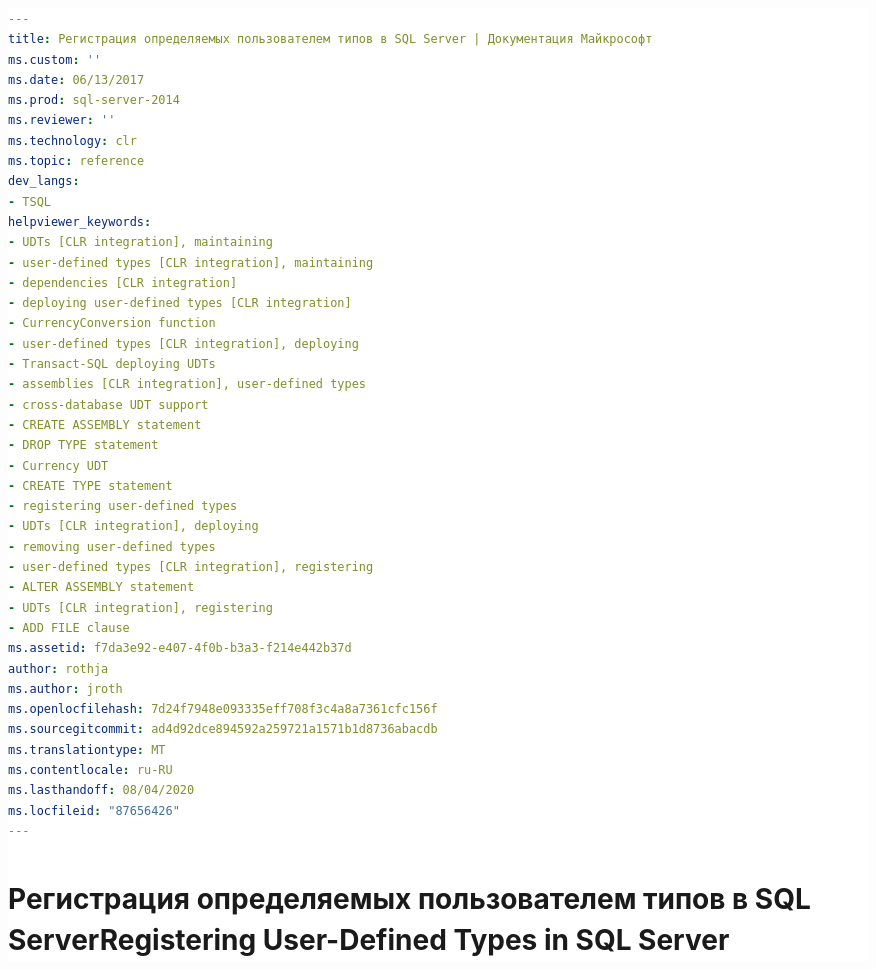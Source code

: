 ```yaml
---
title: Регистрация определяемых пользователем типов в SQL Server | Документация Майкрософт
ms.custom: ''
ms.date: 06/13/2017
ms.prod: sql-server-2014
ms.reviewer: ''
ms.technology: clr
ms.topic: reference
dev_langs:
- TSQL
helpviewer_keywords:
- UDTs [CLR integration], maintaining
- user-defined types [CLR integration], maintaining
- dependencies [CLR integration]
- deploying user-defined types [CLR integration]
- CurrencyConversion function
- user-defined types [CLR integration], deploying
- Transact-SQL deploying UDTs
- assemblies [CLR integration], user-defined types
- cross-database UDT support
- CREATE ASSEMBLY statement
- DROP TYPE statement
- Currency UDT
- CREATE TYPE statement
- registering user-defined types
- UDTs [CLR integration], deploying
- removing user-defined types
- user-defined types [CLR integration], registering
- ALTER ASSEMBLY statement
- UDTs [CLR integration], registering
- ADD FILE clause
ms.assetid: f7da3e92-e407-4f0b-b3a3-f214e442b37d
author: rothja
ms.author: jroth
ms.openlocfilehash: 7d24f7948e093335eff708f3c4a8a7361cfc156f
ms.sourcegitcommit: ad4d92dce894592a259721a1571b1d8736abacdb
ms.translationtype: MT
ms.contentlocale: ru-RU
ms.lasthandoff: 08/04/2020
ms.locfileid: "87656426"
---
```

# <a name="registering-user-defined-types-in-sql-server"></a><span data-ttu-id="1c9df-102">Регистрация определяемых пользователем типов в SQL Server</span><span class="sxs-lookup"><span data-stu-id="1c9df-102">Registering User-Defined Types in SQL Server</span></span>
